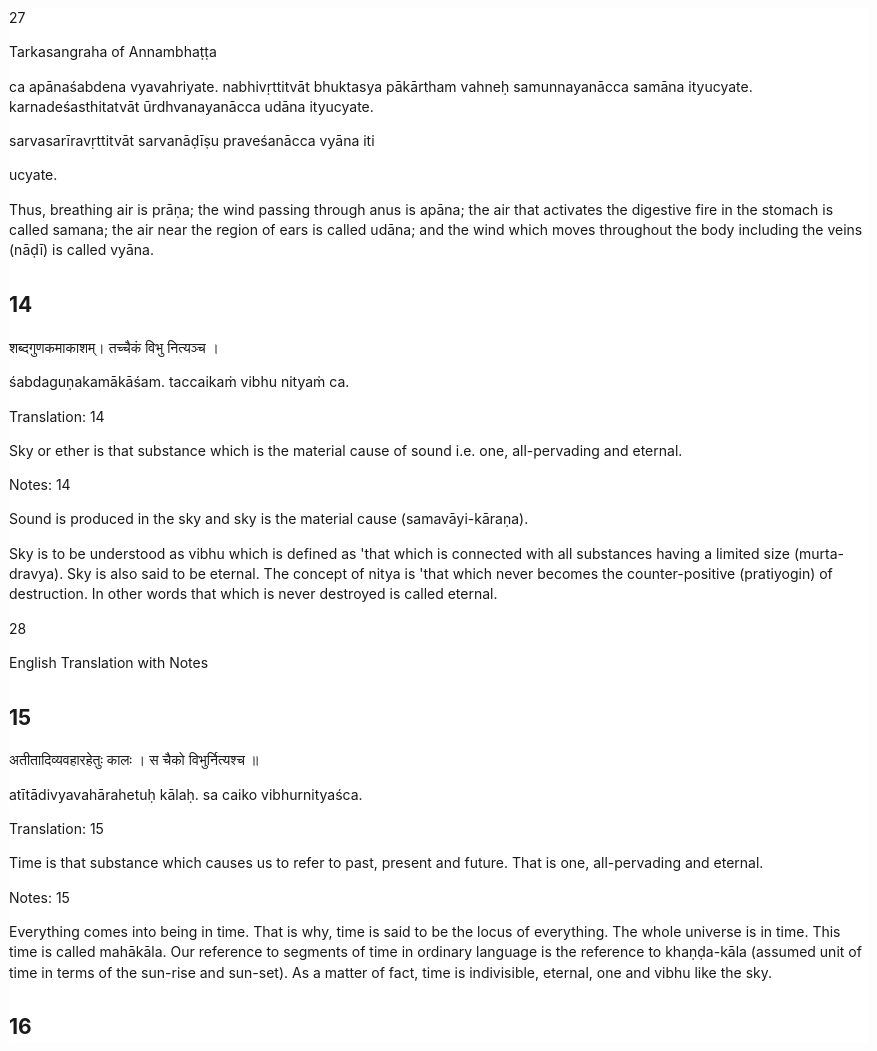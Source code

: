 27 

Tarkasangraha of Annambhaṭṭa 

ca apānaśabdena vyavahriyate. nabhivṛttitvāt bhuktasya pākārtham vahneḥ samunnayanācca samāna ityucyate. karnadeśasthitatvāt ūrdhvanayanācca udāna ityucyate. 

sarvasarīravṛttitvāt sarvanāḍīṣu praveśanācca vyāna iti 

ucyate. 

Thus, breathing air is prāṇa; the wind passing through anus is apāna; the air that activates the digestive fire in the stomach is called samana; the air near the region of ears is called udāna; and the wind which moves throughout the body including the veins (nāḍī) is called vyāna. 

## 14 

शब्दगुणकमाकाशम्। तच्चैकं विभु नित्यञ्च । 

śabdaguṇakamākāśam. taccaikaṁ vibhu nityaṁ ca. 

Translation: 14 

Sky or ether is that substance which is the material cause of sound i.e. one, all-pervading and eternal. 

Notes: 14 

Sound is produced in the sky and sky is the material cause (samavāyi-kāraṇa). 

Sky is to be understood as vibhu which is defined as 'that which is connected with all substances having a limited size (murta-dravya). Sky is also said to be eternal. The concept of nitya is 'that which never becomes the counter-positive (pratiyogin) of destruction. In other words that which is never destroyed is called eternal. 

28 

English Translation with Notes 

## 15 

अतीतादिव्यवहारहेतुः कालः । स चैको विभुर्नित्यश्च ॥ 

atītādivyavahārahetuḥ kālaḥ. sa caiko vibhurnityaśca. 

Translation: 15 

Time is that substance which causes us to refer to past, present and future. That is one, all-pervading and eternal. 

Notes: 15 

Everything comes into being in time. That is why, time is said to be the locus of everything. The whole universe is in time. This time is called mahākāla. Our reference to segments of time in ordinary language is the reference to khaṇḍa-kāla (assumed unit of time in terms of the sun-rise and sun-set). As a matter of fact, time is indivisible, eternal, one and vibhu like the sky. 

## 16 
